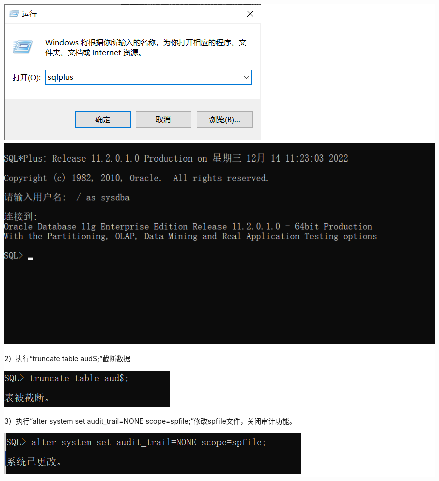 ![](../images/md/PNG/327a48ea35ab12cb571fe433b837a624.png)![](../images/md/PNG/99cc4ce7cd29bddb720b3e9b0b42b9c9.png)

2）执行“truncate table aud\$;”截断数据

![](../images/md/PNG/67606c59f70a35f79c4326a0001f9a82.png)

3）执行“alter system set audit_trail=NONE
scope=spfile;”修改spfile文件，关闭审计功能。

![](../images/md/PNG/6d3d6a537e1c20ede60e3a6666b26b35.png)
